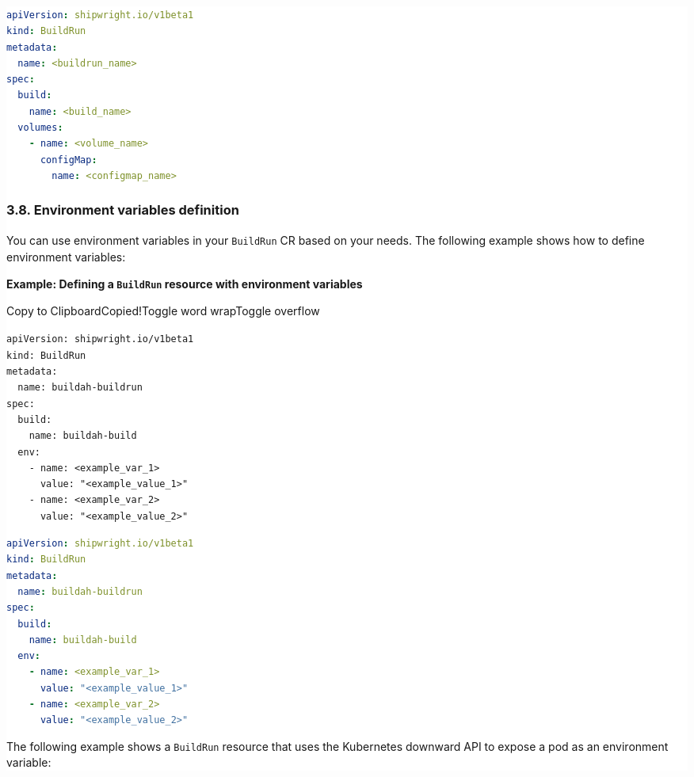 ```yaml
apiVersion: shipwright.io/v1beta1
kind: BuildRun
metadata:
  name: <buildrun_name>
spec:
  build:
    name: <build_name>
  volumes:
    - name: <volume_name>
      configMap:
        name: <configmap_name>
```

### 3.8. Environment variables definition

You can use environment variables in your `BuildRun` CR based on your needs. The following example shows how to define environment variables:


**Example: Defining a `BuildRun` resource with environment variables**

Copy to ClipboardCopied!Toggle word wrapToggle overflow

```
apiVersion: shipwright.io/v1beta1
kind: BuildRun
metadata:
  name: buildah-buildrun
spec:
  build:
    name: buildah-build
  env:
    - name: <example_var_1>
      value: "<example_value_1>"
    - name: <example_var_2>
      value: "<example_value_2>"
```

```yaml
apiVersion: shipwright.io/v1beta1
kind: BuildRun
metadata:
  name: buildah-buildrun
spec:
  build:
    name: buildah-build
  env:
    - name: <example_var_1>
      value: "<example_value_1>"
    - name: <example_var_2>
      value: "<example_value_2>"
```

The following example shows a `BuildRun` resource that uses the Kubernetes downward API to expose a pod as an environment variable:
